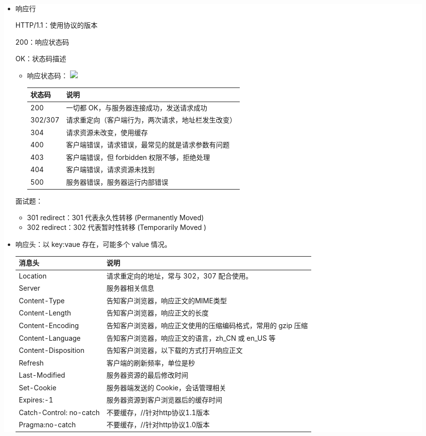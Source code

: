 
* 响应行

  HTTP/1.1：使用协议的版本

  200：响应状态码

  OK：状态码描述

  * 响应状态码：
    ![](https://gitee.com/seazean/images/raw/master/Web/HTTP状态响应码.png)

    | 状态码  | 说明                                               |
    | ------- | -------------------------------------------------- |
    | 200     | 一切都 OK，与服务器连接成功，发送请求成功          |
    | 302/307 | 请求重定向（客户端行为，两次请求，地址栏发生改变） |
    | 304     | 请求资源未改变，使用缓存                           |
    | 400     | 客户端错误，请求错误，最常见的就是请求参数有问题   |
    | 403     | 客户端错误，但 forbidden 权限不够，拒绝处理        |
    | 404     | 客户端错误，请求资源未找到                         |
    | 500     | 服务器错误，服务器运行内部错误                     |

  面试题：

  * 301 redirect：301 代表永久性转移 (Permanently Moved)
  * 302 redirect：302 代表暂时性转移 (Temporarily Moved )

* 响应头：以 key:vaue 存在，可能多个 value 情况。
  
  | 消息头                  | 说明                                                         |
  | ----------------------- | ------------------------------------------------------------ |
  | Location                | 请求重定向的地址，常与 302，307 配合使用。                   |
  | Server                  | 服务器相关信息                                               |
  | Content-Type            | 告知客户浏览器，响应正文的MIME类型                           |
  | Content-Length          | 告知客户浏览器，响应正文的长度                               |
  | Content-Encoding        | 告知客户浏览器，响应正文使用的压缩编码格式，常用的 gzip 压缩 |
  | Content-Language        | 告知客户浏览器，响应正文的语言，zh_CN 或 en_US 等            |
  | Content-Disposition     | 告知客户浏览器，以下载的方式打开响应正文                     |
  | Refresh                 | 客户端的刷新频率，单位是秒                                   |
  | Last-Modified           | 服务器资源的最后修改时间                                     |
  | Set-Cookie              | 服务器端发送的 Cookie，会话管理相关                          |
  | Expires:-1              | 服务器资源到客户浏览器后的缓存时间                           |
  | Catch-Control: no-catch | 不要缓存，//针对http协议1.1版本                              |
  | Pragma:no-catch         | 不要缓存，//针对http协议1.0版本                              |
